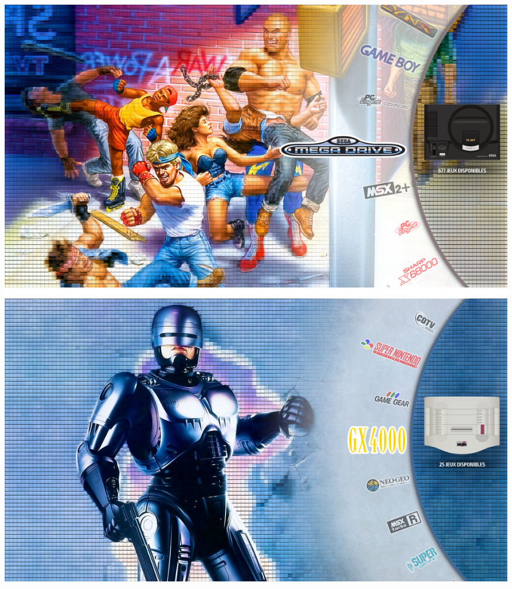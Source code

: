 ![1](https://raw.githubusercontent.com/samystudio/es-next-pixel/master/screenshots/megadrive.png)

![2](https://raw.githubusercontent.com/samystudio/es-next-pixel/master/screenshots/gx4000.png)

